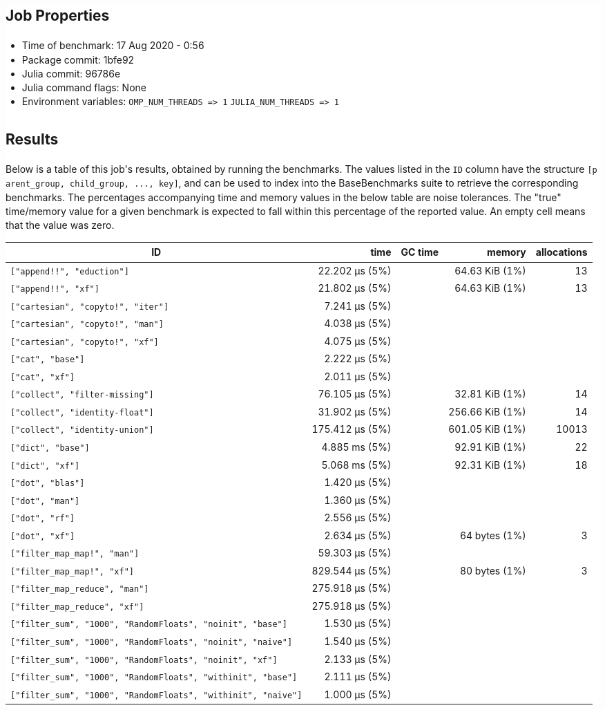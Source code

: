 ## Job Properties
* Time of benchmark: 17 Aug 2020 - 0:56
* Package commit: 1bfe92
* Julia commit: 96786e
* Julia command flags: None
* Environment variables: `OMP_NUM_THREADS => 1` `JULIA_NUM_THREADS => 1`

## Results
Below is a table of this job's results, obtained by running the benchmarks.
The values listed in the `ID` column have the structure `[parent_group, child_group, ..., key]`, and can be used to
index into the BaseBenchmarks suite to retrieve the corresponding benchmarks.
The percentages accompanying time and memory values in the below table are noise tolerances. The "true"
time/memory value for a given benchmark is expected to fall within this percentage of the reported value.
An empty cell means that the value was zero.

| ID                                                             | time            | GC time | memory          | allocations |
|----------------------------------------------------------------|----------------:|--------:|----------------:|------------:|
| `["append!!", "eduction"]`                                     |  22.202 μs (5%) |         |  64.63 KiB (1%) |          13 |
| `["append!!", "xf"]`                                           |  21.802 μs (5%) |         |  64.63 KiB (1%) |          13 |
| `["cartesian", "copyto!", "iter"]`                             |   7.241 μs (5%) |         |                 |             |
| `["cartesian", "copyto!", "man"]`                              |   4.038 μs (5%) |         |                 |             |
| `["cartesian", "copyto!", "xf"]`                               |   4.075 μs (5%) |         |                 |             |
| `["cat", "base"]`                                              |   2.222 μs (5%) |         |                 |             |
| `["cat", "xf"]`                                                |   2.011 μs (5%) |         |                 |             |
| `["collect", "filter-missing"]`                                |  76.105 μs (5%) |         |  32.81 KiB (1%) |          14 |
| `["collect", "identity-float"]`                                |  31.902 μs (5%) |         | 256.66 KiB (1%) |          14 |
| `["collect", "identity-union"]`                                | 175.412 μs (5%) |         | 601.05 KiB (1%) |       10013 |
| `["dict", "base"]`                                             |   4.885 ms (5%) |         |  92.91 KiB (1%) |          22 |
| `["dict", "xf"]`                                               |   5.068 ms (5%) |         |  92.31 KiB (1%) |          18 |
| `["dot", "blas"]`                                              |   1.420 μs (5%) |         |                 |             |
| `["dot", "man"]`                                               |   1.360 μs (5%) |         |                 |             |
| `["dot", "rf"]`                                                |   2.556 μs (5%) |         |                 |             |
| `["dot", "xf"]`                                                |   2.634 μs (5%) |         |   64 bytes (1%) |           3 |
| `["filter_map_map!", "man"]`                                   |  59.303 μs (5%) |         |                 |             |
| `["filter_map_map!", "xf"]`                                    | 829.544 μs (5%) |         |   80 bytes (1%) |           3 |
| `["filter_map_reduce", "man"]`                                 | 275.918 μs (5%) |         |                 |             |
| `["filter_map_reduce", "xf"]`                                  | 275.918 μs (5%) |         |                 |             |
| `["filter_sum", "1000", "RandomFloats", "noinit", "base"]`     |   1.530 μs (5%) |         |                 |             |
| `["filter_sum", "1000", "RandomFloats", "noinit", "naive"]`    |   1.540 μs (5%) |         |                 |             |
| `["filter_sum", "1000", "RandomFloats", "noinit", "xf"]`       |   2.133 μs (5%) |         |                 |             |
| `["filter_sum", "1000", "RandomFloats", "withinit", "base"]`   |   2.111 μs (5%) |         |                 |             |
| `["filter_sum", "1000", "RandomFloats", "withinit", "naive"]`  |   1.000 μs (5%) |         |                 |             |